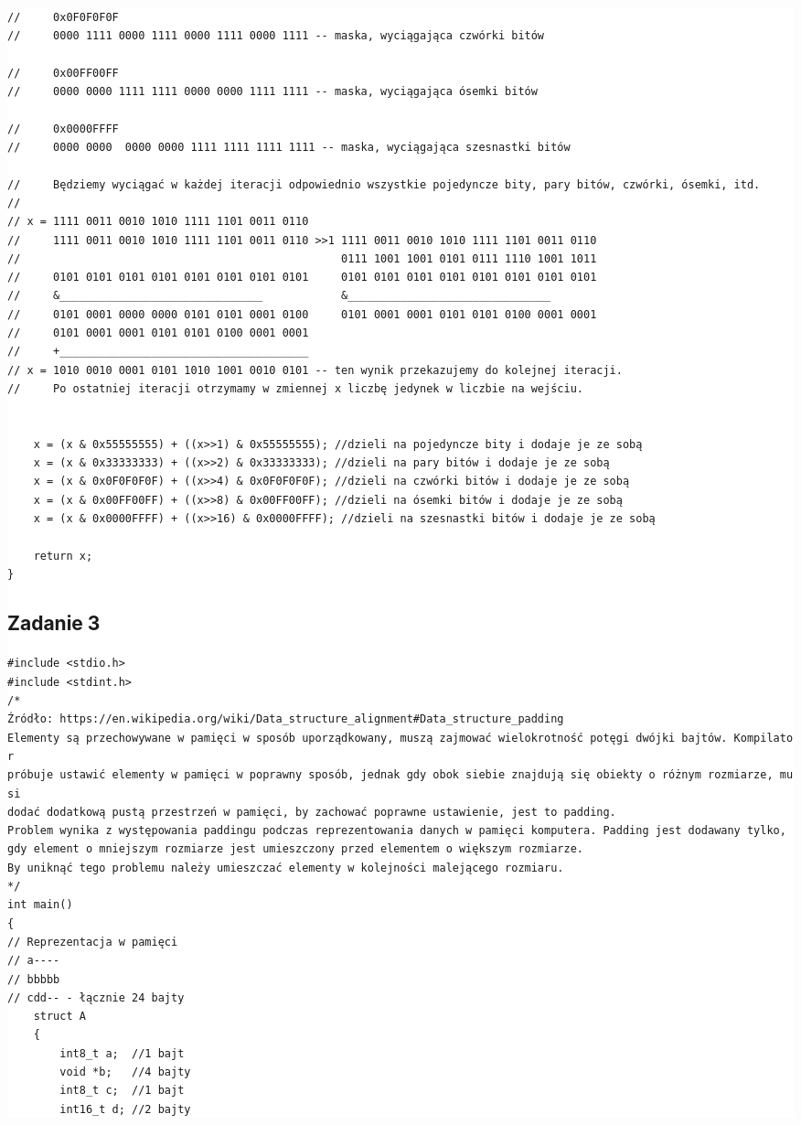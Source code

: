 ```c=
//     0x0F0F0F0F
//     0000 1111 0000 1111 0000 1111 0000 1111 -- maska, wyciągająca czwórki bitów

//     0x00FF00FF
//     0000 0000 1111 1111 0000 0000 1111 1111 -- maska, wyciągająca ósemki bitów

//     0x0000FFFF
//     0000 0000  0000 0000 1111 1111 1111 1111 -- maska, wyciągająca szesnastki bitów

//     Będziemy wyciągać w każdej iteracji odpowiednio wszystkie pojedyncze bity, pary bitów, czwórki, ósemki, itd.
// 
// x = 1111 0011 0010 1010 1111 1101 0011 0110
//     1111 0011 0010 1010 1111 1101 0011 0110 >>1 1111 0011 0010 1010 1111 1101 0011 0110
//                                                 0111 1001 1001 0101 0111 1110 1001 1011
//     0101 0101 0101 0101 0101 0101 0101 0101     0101 0101 0101 0101 0101 0101 0101 0101
//     &_______________________________            &_______________________________
//     0101 0001 0000 0000 0101 0101 0001 0100     0101 0001 0001 0101 0101 0100 0001 0001
//     0101 0001 0001 0101 0101 0100 0001 0001
//     +______________________________________     
// x = 1010 0010 0001 0101 1010 1001 0010 0101 -- ten wynik przekazujemy do kolejnej iteracji. 
//     Po ostatniej iteracji otrzymamy w zmiennej x liczbę jedynek w liczbie na wejściu.


    x = (x & 0x55555555) + ((x>>1) & 0x55555555); //dzieli na pojedyncze bity i dodaje je ze sobą
    x = (x & 0x33333333) + ((x>>2) & 0x33333333); //dzieli na pary bitów i dodaje je ze sobą
    x = (x & 0x0F0F0F0F) + ((x>>4) & 0x0F0F0F0F); //dzieli na czwórki bitów i dodaje je ze sobą
    x = (x & 0x00FF00FF) + ((x>>8) & 0x00FF00FF); //dzieli na ósemki bitów i dodaje je ze sobą
    x = (x & 0x0000FFFF) + ((x>>16) & 0x0000FFFF); //dzieli na szesnastki bitów i dodaje je ze sobą

    return x;
}
```

## Zadanie 3

```c=
#include <stdio.h>
#include <stdint.h>
/*
Źródło: https://en.wikipedia.org/wiki/Data_structure_alignment#Data_structure_padding
Elementy są przechowywane w pamięci w sposób uporządkowany, muszą zajmować wielokrotność potęgi dwójki bajtów. Kompilator
próbuje ustawić elementy w pamięci w poprawny sposób, jednak gdy obok siebie znajdują się obiekty o różnym rozmiarze, musi
dodać dodatkową pustą przestrzeń w pamięci, by zachować poprawne ustawienie, jest to padding.
Problem wynika z występowania paddingu podczas reprezentowania danych w pamięci komputera. Padding jest dodawany tylko,
gdy element o mniejszym rozmiarze jest umieszczony przed elementem o większym rozmiarze.
By uniknąć tego problemu należy umieszczać elementy w kolejności malejącego rozmiaru.
*/
int main()
{
// Reprezentacja w pamięci
// a----
// bbbbb
// cdd-- - łącznie 24 bajty
    struct A        
    {
        int8_t a;  //1 bajt
        void *b;   //4 bajty
        int8_t c;  //1 bajt
        int16_t d; //2 bajty
```